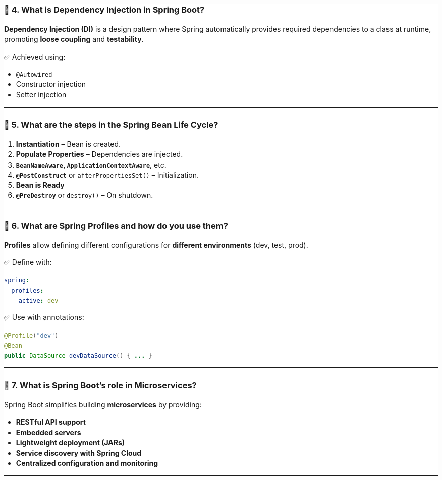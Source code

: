 
### 🔹 4. **What is Dependency Injection in Spring Boot?**

**Dependency Injection (DI)** is a design pattern where Spring automatically provides required dependencies to a class at runtime, promoting **loose coupling** and **testability**.

✅ Achieved using:
- `@Autowired`
- Constructor injection
- Setter injection

---

### 🔹 5. **What are the steps in the Spring Bean Life Cycle?**

1. **Instantiation** – Bean is created.
2. **Populate Properties** – Dependencies are injected.
3. **`BeanNameAware`, `ApplicationContextAware`**, etc.
4. **`@PostConstruct`** or `afterPropertiesSet()` – Initialization.
5. **Bean is Ready**
6. **`@PreDestroy`** or `destroy()` – On shutdown.

---

### 🔹 6. **What are Spring Profiles and how do you use them?**

**Profiles** allow defining different configurations for **different environments** (dev, test, prod).

✅ Define with:
```yaml
spring:
  profiles:
    active: dev
```

✅ Use with annotations:
```java
@Profile("dev")
@Bean
public DataSource devDataSource() { ... }
```

---

### 🔹 7. **What is Spring Boot’s role in Microservices?**

Spring Boot simplifies building **microservices** by providing:
- **RESTful API support**
- **Embedded servers**
- **Lightweight deployment (JARs)**
- **Service discovery with Spring Cloud**
- **Centralized configuration and monitoring**

---